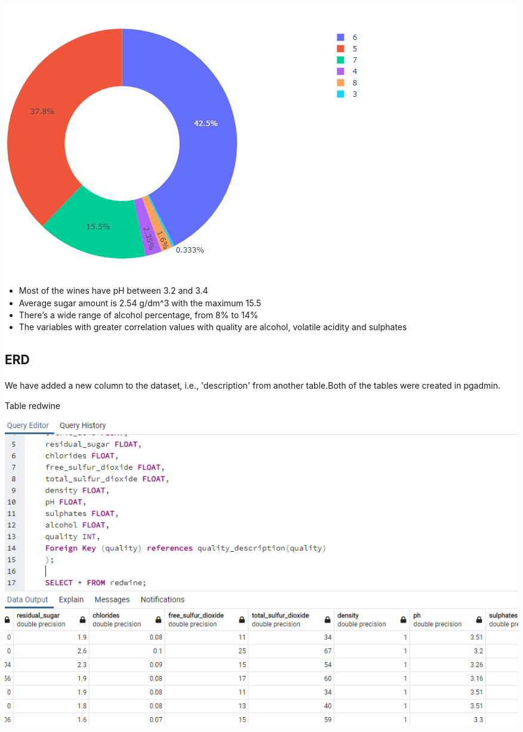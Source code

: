    ![img1](images/img1.png)
- Most of the wines have pH between 3.2 and 3.4
- Average sugar amount is 2.54 g/dm^3 with the maximum 15.5
- There’s a wide range of alcohol percentage, from 8% to 14%
- The variables with greater correlation values with quality are alcohol, volatile acidity and sulphates

## ERD

We have added a new column to the dataset, i.e., 'description' from another table.Both of the tables were created in pgadmin.

Table redwine

![img1](images/table1.png)
